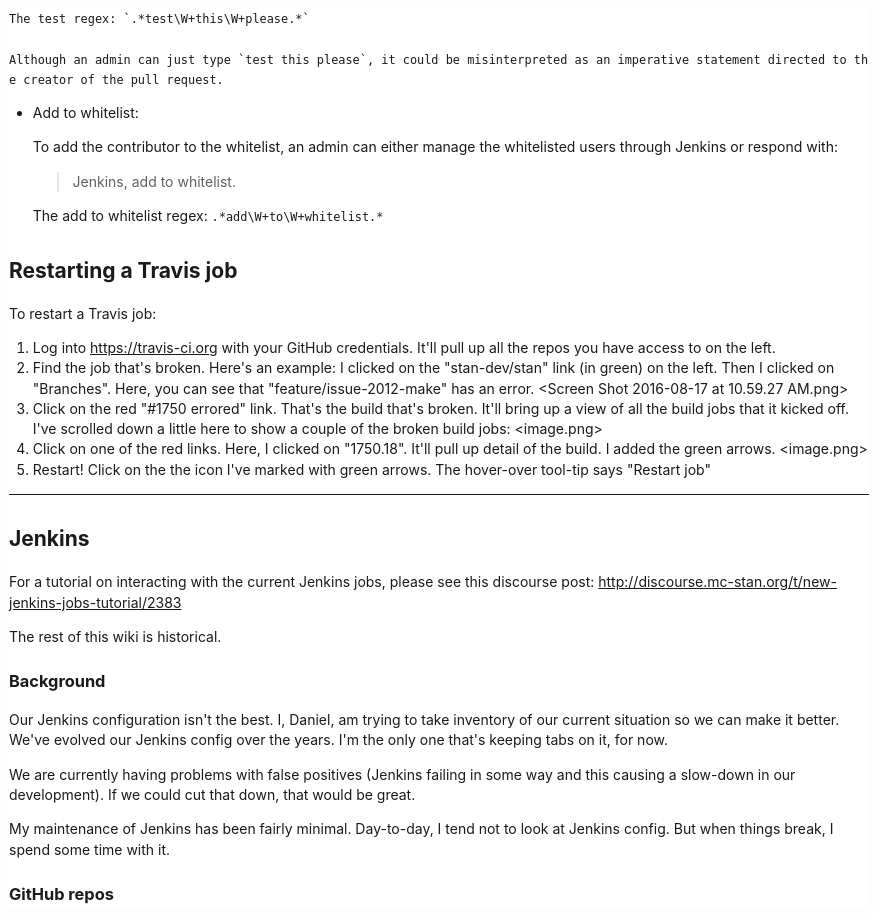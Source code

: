     The test regex: `.*test\W+this\W+please.*`
   
    Although an admin can just type `test this please`, it could be misinterpreted as an imperative statement directed to the creator of the pull request.

* Add to whitelist:

    To add the contributor to the whitelist, an admin can either manage the whitelisted users through Jenkins or respond with:
    > Jenkins, add to whitelist.

    The add to whitelist regex: `.*add\W+to\W+whitelist.*`


## Restarting a Travis job
To restart a Travis job:

1. Log into https://travis-ci.org with your GitHub credentials. It'll pull up all the repos you have access to on the left.
2. Find the job that's broken. Here's an example: I clicked on the "stan-dev/stan" link (in green) on the left. Then I clicked on "Branches". Here, you can see that "feature/issue-2012-make" has an error. 
<Screen Shot 2016-08-17 at 10.59.27 AM.png>
3. Click on the red "#1750 errored" link. That's the build that's broken. It'll bring up a view of all the build jobs that it kicked off. I've scrolled down a little here to show a couple of the broken build jobs:
<image.png>
4. Click on one of the red links. Here, I clicked on "1750.18". It'll pull up detail of the build. I added the green arrows. 
<image.png>
5. Restart! Click on the the icon I've marked with green arrows. The hover-over tool-tip says "Restart job"

---------------------------------

## Jenkins

For a tutorial on interacting with the current Jenkins jobs, please see this discourse post:
http://discourse.mc-stan.org/t/new-jenkins-jobs-tutorial/2383

The rest of this wiki is historical.

### Background

Our Jenkins configuration isn't the best. I, Daniel, am trying to take inventory of our current situation so we can make it better. We've evolved our Jenkins config over the years. I'm the only one that's keeping tabs on it, for now. 

We are currently having problems with false positives (Jenkins failing in some way and this causing a slow-down in our development). If we could cut that down, that would be great.

My maintenance of Jenkins has been fairly minimal. Day-to-day, I tend not to look at Jenkins config. But when things break, I spend some time with it.

### GitHub repos
